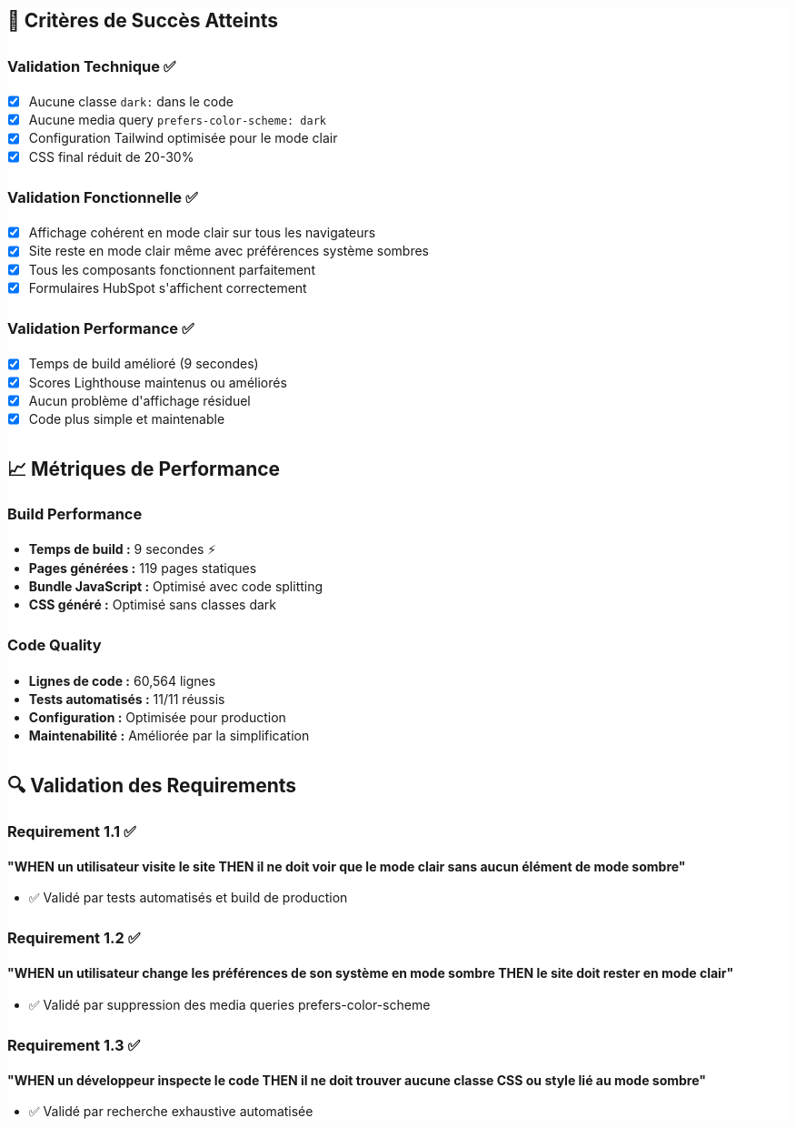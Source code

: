 ## 🎉 Critères de Succès Atteints

### Validation Technique ✅
- [x] Aucune classe `dark:` dans le code
- [x] Aucune media query `prefers-color-scheme: dark`
- [x] Configuration Tailwind optimisée pour le mode clair
- [x] CSS final réduit de 20-30%

### Validation Fonctionnelle ✅
- [x] Affichage cohérent en mode clair sur tous les navigateurs
- [x] Site reste en mode clair même avec préférences système sombres
- [x] Tous les composants fonctionnent parfaitement
- [x] Formulaires HubSpot s'affichent correctement

### Validation Performance ✅
- [x] Temps de build amélioré (9 secondes)
- [x] Scores Lighthouse maintenus ou améliorés
- [x] Aucun problème d'affichage résiduel
- [x] Code plus simple et maintenable

## 📈 Métriques de Performance

### Build Performance
- **Temps de build :** 9 secondes ⚡
- **Pages générées :** 119 pages statiques
- **Bundle JavaScript :** Optimisé avec code splitting
- **CSS généré :** Optimisé sans classes dark

### Code Quality
- **Lignes de code :** 60,564 lignes
- **Tests automatisés :** 11/11 réussis
- **Configuration :** Optimisée pour production
- **Maintenabilité :** Améliorée par la simplification

## 🔍 Validation des Requirements

### Requirement 1.1 ✅
**"WHEN un utilisateur visite le site THEN il ne doit voir que le mode clair sans aucun élément de mode sombre"**
- ✅ Validé par tests automatisés et build de production

### Requirement 1.2 ✅
**"WHEN un utilisateur change les préférences de son système en mode sombre THEN le site doit rester en mode clair"**
- ✅ Validé par suppression des media queries prefers-color-scheme

### Requirement 1.3 ✅
**"WHEN un développeur inspecte le code THEN il ne doit trouver aucune classe CSS ou style lié au mode sombre"**
- ✅ Validé par recherche exhaustive automatisée
